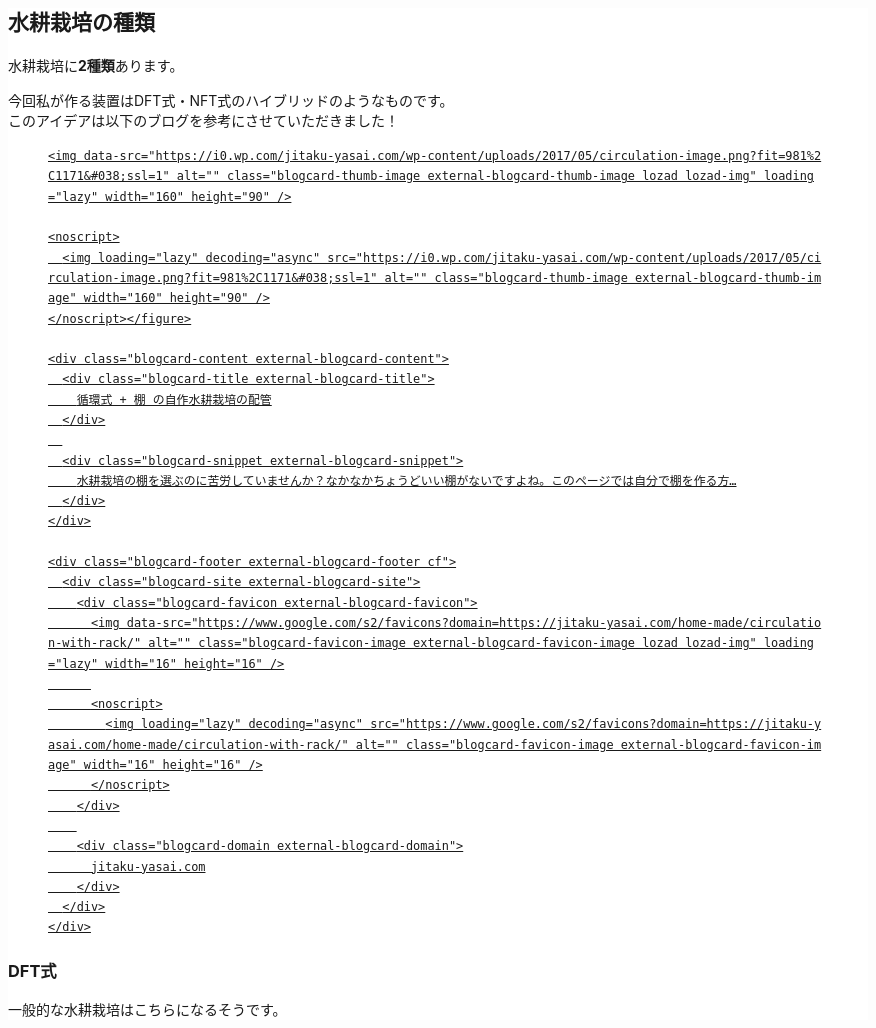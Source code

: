 ## 水耕栽培の種類

水耕栽培に**2種類**あります。

今回私が作る装置はDFT式・NFT式のハイブリッドのようなものです。  
このアイデアは以下のブログを参考にさせていただきました！

<div class="wp-block-cocoon-blocks-blogcard blogcard-type bct-reference">
  <a rel="noopener" href="https://jitaku-yasai.com/home-made/circulation-with-rack/" title="循環式 + 棚 の自作水耕栽培の配管" class="blogcard-wrap external-blogcard-wrap a-wrap cf" target="_blank">
  
  <div class="blogcard external-blogcard eb-left cf">
    <div class="blogcard-label external-blogcard-label">
      <span class="fa"></span>
    </div><figure class="blogcard-thumbnail external-blogcard-thumbnail">
    
    <img data-src="https://i0.wp.com/jitaku-yasai.com/wp-content/uploads/2017/05/circulation-image.png?fit=981%2C1171&#038;ssl=1" alt="" class="blogcard-thumb-image external-blogcard-thumb-image lozad lozad-img" loading="lazy" width="160" height="90" />
    
    <noscript>
      <img loading="lazy" decoding="async" src="https://i0.wp.com/jitaku-yasai.com/wp-content/uploads/2017/05/circulation-image.png?fit=981%2C1171&#038;ssl=1" alt="" class="blogcard-thumb-image external-blogcard-thumb-image" width="160" height="90" />
    </noscript></figure>
    
    <div class="blogcard-content external-blogcard-content">
      <div class="blogcard-title external-blogcard-title">
        循環式 + 棚 の自作水耕栽培の配管
      </div>
      
      <div class="blogcard-snippet external-blogcard-snippet">
        水耕栽培の棚を選ぶのに苦労していませんか？なかなかちょうどいい棚がないですよね。このページでは自分で棚を作る方…
      </div>
    </div>
    
    <div class="blogcard-footer external-blogcard-footer cf">
      <div class="blogcard-site external-blogcard-site">
        <div class="blogcard-favicon external-blogcard-favicon">
          <img data-src="https://www.google.com/s2/favicons?domain=https://jitaku-yasai.com/home-made/circulation-with-rack/" alt="" class="blogcard-favicon-image external-blogcard-favicon-image lozad lozad-img" loading="lazy" width="16" height="16" />
          
          <noscript>
            <img loading="lazy" decoding="async" src="https://www.google.com/s2/favicons?domain=https://jitaku-yasai.com/home-made/circulation-with-rack/" alt="" class="blogcard-favicon-image external-blogcard-favicon-image" width="16" height="16" />
          </noscript>
        </div>
        
        <div class="blogcard-domain external-blogcard-domain">
          jitaku-yasai.com
        </div>
      </div>
    </div>
  </div></a>
</div>

### DFT式

一般的な水耕栽培はこちらになるそうです。
